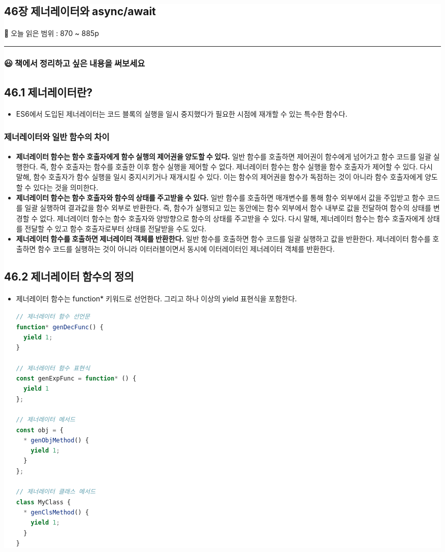 ## ****46장 제너레이터와 async/await****

🔖 오늘 읽은 범위 : 870 ~ 885p

---

### 😃 책에서 정리하고 싶은 내용을 써보세요

## 46.1 제너레이터란?

- ES6에서 도입된 제너레이터는 코드 블록의 실행을 일시 중지했다가 필요한 시점에 재개할 수 있는 특수한 함수다.

### 제너레이터와 일반 함수의 차이

- **제너레이터 함수는 함수 호출자에게 함수 실행의 제어권을 양도할 수 있다.** 일반 함수를 호출하면 제어권이 함수에게 넘어가고 함수 코드를 일괄 실행한다. 즉, 함수 호출자는 함수를 호출한 이후 함수 실행을 제어할 수 없다. 제너레이터 함수는 함수 실행을 함수 호출자가 제어할 수 있다. 다시 말해, 함수 호출자가 함수 실행을 일시 중지시키거나 재개시킬 수 있다. 이는 함수의 제어권을 함수가 독점하는 것이 아니라 함수 호출자에게 양도할 수 있다는 것을 의미한다.
- **제너레이터 함수는 함수 호출자와 함수의 상태를 주고받을 수 있다.** 일반 함수를 호출하면 매개변수를 통해 함수 외부에서 값을 주입받고 함수 코드를 일괄 실행하여 결과값을 함수 외부로 반환한다. 즉, 함수가 실행되고 있는 동안에는 함수 외부에서 함수 내부로 값을 전달하여 함수의 상태를 변경할 수 없다. 제너레이터 함수는 함수 호출자와 양방향으로 함수의 상태를 주고받을 수 있다. 다시 말해, 제너레이터 함수는 함수 호출자에게 상태를 전달할 수 있고 함수 호출자로부터 상태를 전달받을 수도 있다.
- **제너레이터 함수를 호출하면 제너레이터 객체를 반환한다.** 일반 함수를 호출하면 함수 코드를 일괄 실행하고 값을 반환한다. 제너레이터 함수를 호출하면 함수 코드를 실행하는 것이 아니라 이터러블이면서 동시에 이터레이터인 제너레이터 객체를 반환한다.

## 46.2 제너레이터 함수의 정의

- 제너레이터 함수는 function* 키워드로 선언한다. 그리고 하나 이상의 yield 표현식을 포함한다.
    
    ```jsx
    // 제너레이터 함수 선언문
    function* genDecFunc() {
      yield 1;
    }
    
    // 제너레이터 함수 표현식
    const genExpFunc = function* () {
      yield 1
    };
    
    // 제너레이터 메서드
    const obj = {
      * genObjMethod() {
        yield 1;
      }
    };
    
    // 제너레이터 클래스 메서드
    class MyClass {
      * genClsMethod() {
        yield 1;
      }
    }
    ```
    
